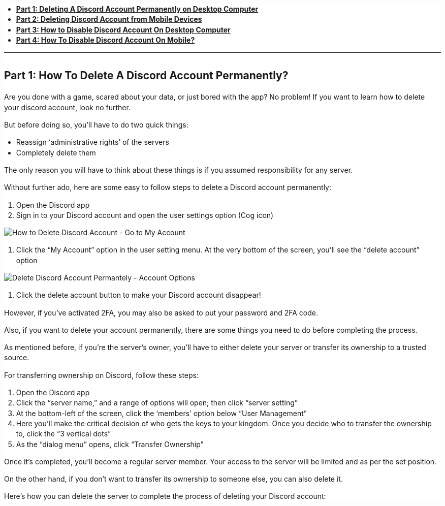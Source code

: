* [**Part 1: Deleting A Discord Account Permanently on Desktop Computer**](#part1)
* [**Part 2: Deleting Discord Account from Mobile Devices**](#part2)
* [**Part 3: How to Disable Discord Account On Desktop Computer**](#part3)
* [**Part 4: How To Disable Discord Account On Mobile?**](#part4)

---

## Part 1: How To Delete A Discord Account Permanently?

Are you done with a game, scared about your data, or just bored with the app? No problem! If you want to learn how to delete your discord account, look no further.

But before doing so, you’ll have to do two quick things:

* Reassign ‘administrative rights’ of the servers
* Completely delete them

The only reason you will have to think about these things is if you assumed responsibility for any server.

Without further ado, here are some easy to follow steps to delete a Discord account permanently:

1. Open the Discord app
2. Sign in to your Discord account and open the user settings option (Cog icon)

![How to Delete Discord Account - Go to My Account](https://images.wondershare.com/filmora/article-images/find-discord-my-account.jpg)

1. Click the “My Account” option in the user setting menu. At the very bottom of the screen, you’ll see the “delete account” option

![Delete Discord Account Permantely - Account Options](https://images.wondershare.com/filmora/article-images/discord-delete-account-option.jpg)

1. Click the delete account button to make your Discord account disappear!

However, if you’ve activated 2FA, you may also be asked to put your password and 2FA code.

Also, if you want to delete your account permanently, there are some things you need to do before completing the process.

As mentioned before, if you’re the server’s owner, you’ll have to either delete your server or transfer its ownership to a trusted source.

For transferring ownership on Discord, follow these steps:

1. Open the Discord app
2. Click the “server name,” and a range of options will open; then click “server setting”
3. At the bottom-left of the screen, click the ‘members’ option below “User Management”
4. Here you’ll make the critical decision of who gets the keys to your kingdom. Once you decide who to transfer the ownership to, click the “3 vertical dots”
5. As the “dialog menu” opens, click “Transfer Ownership”

Once it’s completed, you’ll become a regular server member. Your access to the server will be limited and as per the set position.

On the other hand, if you don’t want to transfer its ownership to someone else, you can also delete it.

Here’s how you can delete the server to complete the process of deleting your Discord account:

